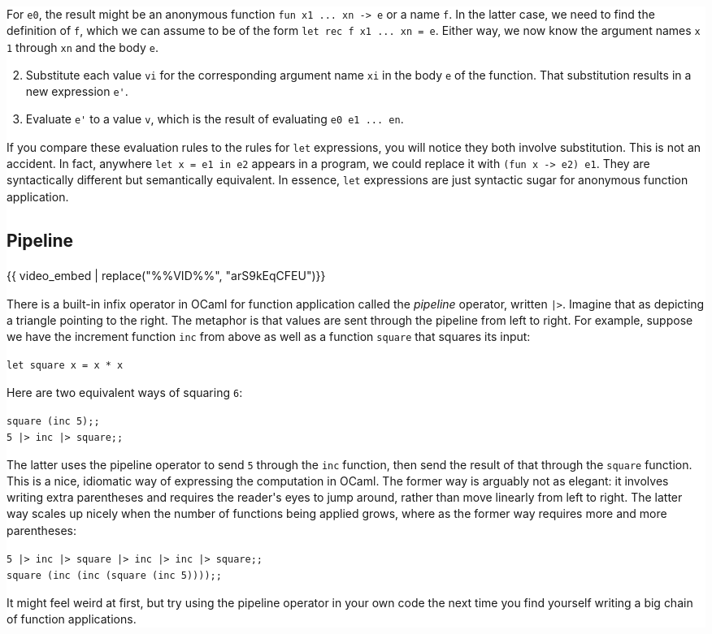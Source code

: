    For `e0`, the result might be an anonymous function `fun x1 ... xn ->
   e` or a name `f`. In the latter case, we need to find the definition of `f`,
   which we can assume to be of the form `let rec f x1 ... xn =
   e`.  Either way, we now know the argument names `x1` through `xn` and the
   body `e`.

2. Substitute each value `vi` for the corresponding argument name `xi` in the
   body `e` of the function. That substitution results in a new expression `e'`.

3. Evaluate `e'` to a value `v`, which is the result of evaluating
   `e0 e1 ... en`.

If you compare these evaluation rules to the rules for `let` expressions, you
will notice they both involve substitution. This is not an accident. In fact,
anywhere `let x = e1 in e2` appears in a program, we could replace it with
`(fun x -> e2) e1`. They are syntactically different but semantically
equivalent. In essence, `let` expressions are just syntactic sugar for anonymous
function application.

## Pipeline

{{ video_embed | replace("%%VID%%", "arS9kEqCFEU")}}

There is a built-in infix operator in OCaml for function application called the
*pipeline* operator, written `|>`. Imagine that as depicting a triangle pointing
to the right. The metaphor is that values are sent through the pipeline from
left to right. For example, suppose we have the increment function `inc` from
above as well as a function `square` that squares its input:

```{code-cell} ocaml
let square x = x * x
```

Here are two equivalent ways of squaring `6`:

```{code-cell} ocaml
square (inc 5);;
5 |> inc |> square;;
```

The latter uses the pipeline operator to send `5` through the `inc` function,
then send the result of that through the `square` function. This is a nice,
idiomatic way of expressing the computation in OCaml. The former way is arguably
not as elegant: it involves writing extra parentheses and requires the reader's
eyes to jump around, rather than move linearly from left to right. The latter
way scales up nicely when the number of functions being applied grows, where as
the former way requires more and more parentheses:

```{code-cell} ocaml
5 |> inc |> square |> inc |> inc |> square;;
square (inc (inc (square (inc 5))));;
```

It might feel weird at first, but try using the pipeline operator in your own
code the next time you find yourself writing a big chain of function
applications.
